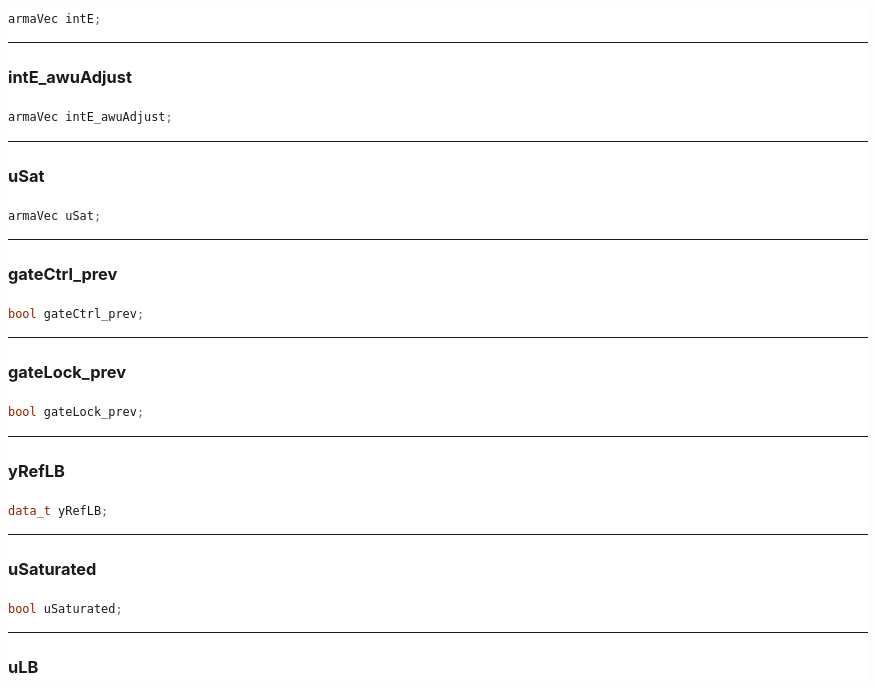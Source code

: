 ```cpp
armaVec intE;
```



---
### **intE_awuAdjust**

```cpp
armaVec intE_awuAdjust;
```



---
### **uSat**

```cpp
armaVec uSat;
```



---
### **gateCtrl_prev**

```cpp
bool gateCtrl_prev;
```



---
### **gateLock_prev**

```cpp
bool gateLock_prev;
```



---
### **yRefLB**

```cpp
data_t yRefLB;
```



---
### **uSaturated**

```cpp
bool uSaturated;
```



---
### **uLB**
